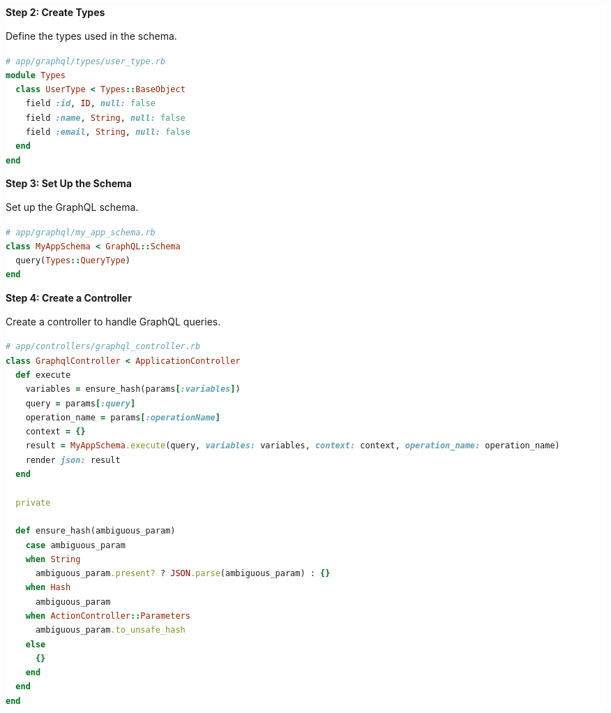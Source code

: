 **Step 2: Create Types**

Define the types used in the schema.

```ruby
# app/graphql/types/user_type.rb
module Types
  class UserType < Types::BaseObject
    field :id, ID, null: false
    field :name, String, null: false
    field :email, String, null: false
  end
end
```

**Step 3: Set Up the Schema**

Set up the GraphQL schema.

```ruby
# app/graphql/my_app_schema.rb
class MyAppSchema < GraphQL::Schema
  query(Types::QueryType)
end
```

**Step 4: Create a Controller**

Create a controller to handle GraphQL queries.

```ruby
# app/controllers/graphql_controller.rb
class GraphqlController < ApplicationController
  def execute
    variables = ensure_hash(params[:variables])
    query = params[:query]
    operation_name = params[:operationName]
    context = {}
    result = MyAppSchema.execute(query, variables: variables, context: context, operation_name: operation_name)
    render json: result
  end

  private

  def ensure_hash(ambiguous_param)
    case ambiguous_param
    when String
      ambiguous_param.present? ? JSON.parse(ambiguous_param) : {}
    when Hash
      ambiguous_param
    when ActionController::Parameters
      ambiguous_param.to_unsafe_hash
    else
      {}
    end
  end
end
```
